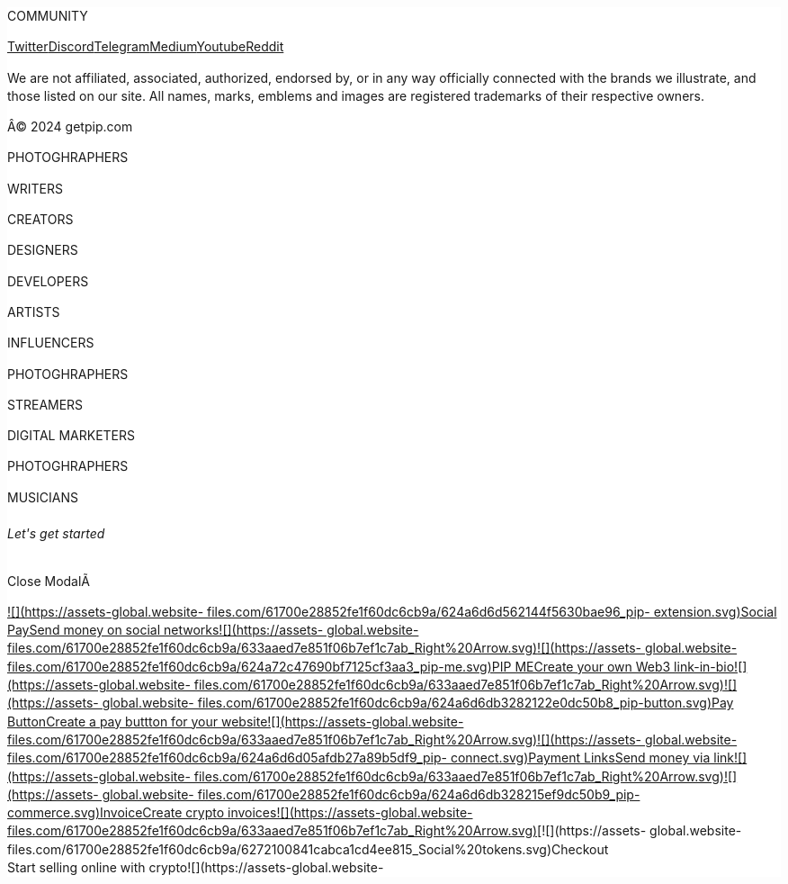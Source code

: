 COMMUNITY

[Twitter](https://twitter.com/getpipcom)[Discord](https://discord.gg/pip)[Telegram](https://t.me/getpip)[Medium](https://medium.com/getpip)[Youtube](https://www.youtube.com/channel/UCB0bXqJZTq9li7_3ZOkEwdQ)[Reddit](https://www.reddit.com/r/getpipcom/)

We are not affiliated, associated, authorized, endorsed by, or in any way
officially connected with the brands we illustrate, and those listed on our
site. All names, marks, emblems and images are registered trademarks of their
respective owners.  
  
  
Â© 2024 getpip.com

PHOTOGHRAPHERS

WRITERS

CREATORS

DESIGNERS

DEVELOPERS

ARTISTS

INFLUENCERS

PHOTOGHRAPHERS

STREAMERS

DIGITAL MARKETERS

PHOTOGHRAPHERS

MUSICIANS

###### Let's get started

Close ModalÃ

[![](https://assets-global.website-
files.com/61700e28852fe1f60dc6cb9a/624a6d6d562144f5630bae96_pip-
extension.svg)Social PaySend money on social networks![](https://assets-
global.website-
files.com/61700e28852fe1f60dc6cb9a/633aaed7e851f06b7ef1c7ab_Right%20Arrow.svg)](https://chrome.google.com/webstore/detail/pip/icblpoalghoakidcjiheabnkijnklhhe)[![](https://assets-
global.website-
files.com/61700e28852fe1f60dc6cb9a/624a72c47690bf7125cf3aa3_pip-me.svg)PIP
MECreate your own Web3 link-in-bio![](https://assets-global.website-
files.com/61700e28852fe1f60dc6cb9a/633aaed7e851f06b7ef1c7ab_Right%20Arrow.svg)](https://connect.pip.me)[![](https://assets-
global.website-
files.com/61700e28852fe1f60dc6cb9a/624a6d6db3282122e0dc50b8_pip-button.svg)Pay
ButtonCreate a pay buttton for your website![](https://assets-global.website-
files.com/61700e28852fe1f60dc6cb9a/633aaed7e851f06b7ef1c7ab_Right%20Arrow.svg)](https://button.getpip.com)[![](https://assets-
global.website-
files.com/61700e28852fe1f60dc6cb9a/624a6d6d05afdb27a89b5df9_pip-
connect.svg)Payment LinksSend money via link![](https://assets-global.website-
files.com/61700e28852fe1f60dc6cb9a/633aaed7e851f06b7ef1c7ab_Right%20Arrow.svg)](https://dashboard.getpip.com)[![](https://assets-
global.website-
files.com/61700e28852fe1f60dc6cb9a/624a6d6db328215ef9dc50b9_pip-
commerce.svg)InvoiceCreate crypto invoices![](https://assets-global.website-
files.com/61700e28852fe1f60dc6cb9a/633aaed7e851f06b7ef1c7ab_Right%20Arrow.svg)](https://dashboard.getpip.com)[![](https://assets-
global.website-
files.com/61700e28852fe1f60dc6cb9a/6272100841cabca1cd4ee815_Social%20tokens.svg)Checkout  
Start selling online with crypto![](https://assets-global.website-